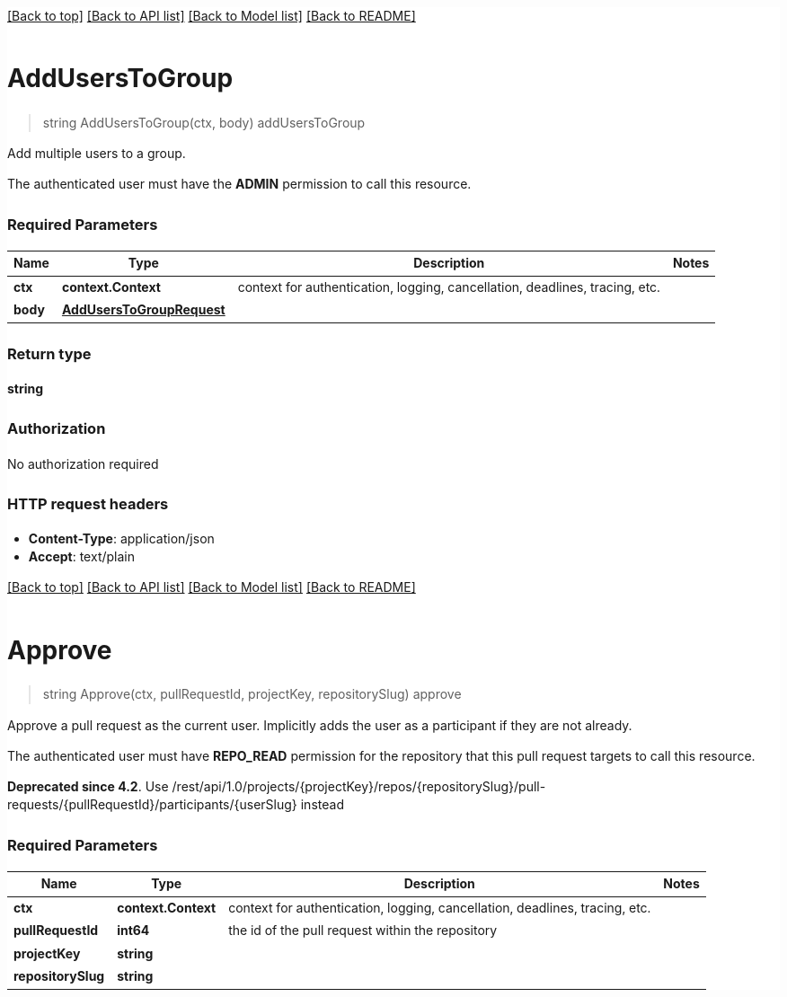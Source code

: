 [[Back to top]](#) [[Back to API list]](../README.md#documentation-for-api-endpoints) [[Back to Model list]](../README.md#documentation-for-models) [[Back to README]](../README.md)

# **AddUsersToGroup**
> string AddUsersToGroup(ctx, body)
addUsersToGroup

Add multiple users to a group.  <p>  The authenticated user must have the <strong>ADMIN</strong> permission to call this resource.

### Required Parameters

Name | Type | Description  | Notes
------------- | ------------- | ------------- | -------------
 **ctx** | **context.Context** | context for authentication, logging, cancellation, deadlines, tracing, etc.
  **body** | [**AddUsersToGroupRequest**](AddUsersToGroupRequest.md)|  | 

### Return type

**string**

### Authorization

No authorization required

### HTTP request headers

 - **Content-Type**: application/json
 - **Accept**: text/plain

[[Back to top]](#) [[Back to API list]](../README.md#documentation-for-api-endpoints) [[Back to Model list]](../README.md#documentation-for-models) [[Back to README]](../README.md)

# **Approve**
> string Approve(ctx, pullRequestId, projectKey, repositorySlug)
approve

Approve a pull request as the current user. Implicitly adds the user as a participant if they are not already.  <p>  The authenticated user must have <strong>REPO_READ</strong> permission for the repository that this pull request  targets to call this resource.  <p>  <strong>Deprecated since 4.2</strong>. Use  /rest/api/1.0/projects/{projectKey}/repos/{repositorySlug}/pull-requests/{pullRequestId}/participants/{userSlug} instead

### Required Parameters

Name | Type | Description  | Notes
------------- | ------------- | ------------- | -------------
 **ctx** | **context.Context** | context for authentication, logging, cancellation, deadlines, tracing, etc.
  **pullRequestId** | **int64**| the id of the pull request within the repository | 
  **projectKey** | **string**|  | 
  **repositorySlug** | **string**|  | 
